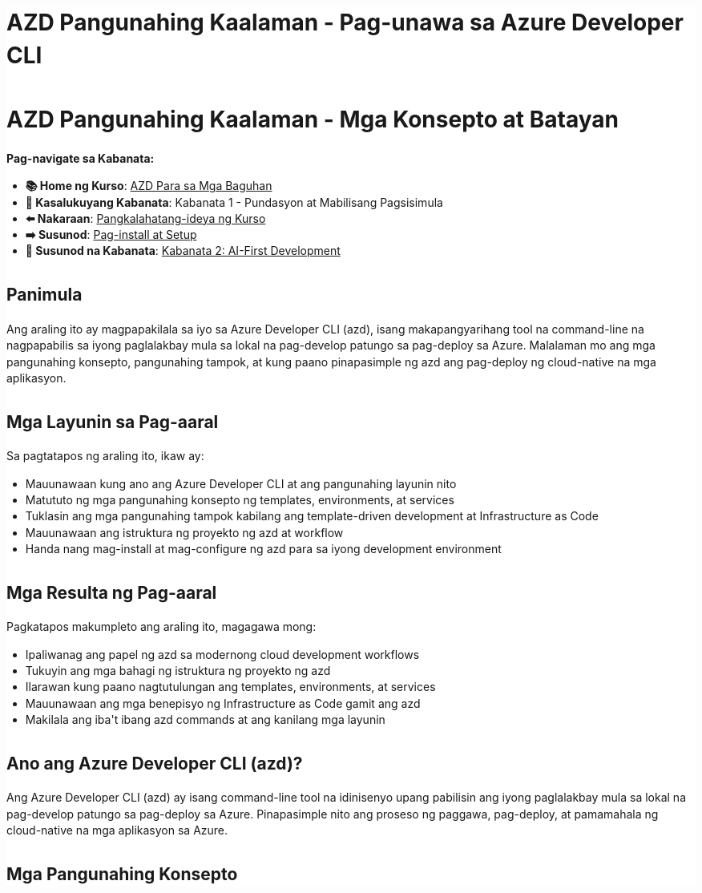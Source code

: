 
# AZD Pangunahing Kaalaman - Pag-unawa sa Azure Developer CLI

# AZD Pangunahing Kaalaman - Mga Konsepto at Batayan

**Pag-navigate sa Kabanata:**
- **📚 Home ng Kurso**: [AZD Para sa Mga Baguhan](../../README.md)
- **📖 Kasalukuyang Kabanata**: Kabanata 1 - Pundasyon at Mabilisang Pagsisimula
- **⬅️ Nakaraan**: [Pangkalahatang-ideya ng Kurso](../../README.md#-chapter-1-foundation--quick-start)
- **➡️ Susunod**: [Pag-install at Setup](installation.md)
- **🚀 Susunod na Kabanata**: [Kabanata 2: AI-First Development](../ai-foundry/azure-ai-foundry-integration.md)

## Panimula

Ang araling ito ay magpapakilala sa iyo sa Azure Developer CLI (azd), isang makapangyarihang tool na command-line na nagpapabilis sa iyong paglalakbay mula sa lokal na pag-develop patungo sa pag-deploy sa Azure. Malalaman mo ang mga pangunahing konsepto, pangunahing tampok, at kung paano pinapasimple ng azd ang pag-deploy ng cloud-native na mga aplikasyon.

## Mga Layunin sa Pag-aaral

Sa pagtatapos ng araling ito, ikaw ay:
- Mauunawaan kung ano ang Azure Developer CLI at ang pangunahing layunin nito
- Matututo ng mga pangunahing konsepto ng templates, environments, at services
- Tuklasin ang mga pangunahing tampok kabilang ang template-driven development at Infrastructure as Code
- Mauunawaan ang istruktura ng proyekto ng azd at workflow
- Handa nang mag-install at mag-configure ng azd para sa iyong development environment

## Mga Resulta ng Pag-aaral

Pagkatapos makumpleto ang araling ito, magagawa mong:
- Ipaliwanag ang papel ng azd sa modernong cloud development workflows
- Tukuyin ang mga bahagi ng istruktura ng proyekto ng azd
- Ilarawan kung paano nagtutulungan ang templates, environments, at services
- Mauunawaan ang mga benepisyo ng Infrastructure as Code gamit ang azd
- Makilala ang iba't ibang azd commands at ang kanilang mga layunin

## Ano ang Azure Developer CLI (azd)?

Ang Azure Developer CLI (azd) ay isang command-line tool na idinisenyo upang pabilisin ang iyong paglalakbay mula sa lokal na pag-develop patungo sa pag-deploy sa Azure. Pinapasimple nito ang proseso ng paggawa, pag-deploy, at pamamahala ng cloud-native na mga aplikasyon sa Azure.

## Mga Pangunahing Konsepto
